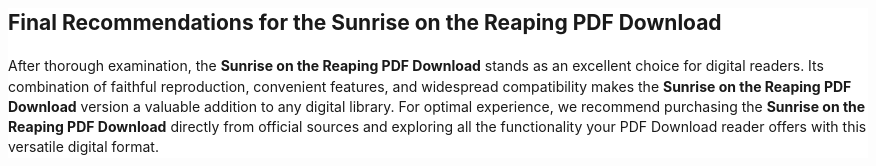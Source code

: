 ## Final Recommendations for the Sunrise on the Reaping PDF Download

After thorough examination, the **Sunrise on the Reaping PDF Download** stands as an excellent choice for digital readers. Its combination of faithful reproduction, convenient features, and widespread compatibility makes the **Sunrise on the Reaping PDF Download** version a valuable addition to any digital library. For optimal experience, we recommend purchasing the **Sunrise on the Reaping PDF Download** directly from official sources and exploring all the functionality your PDF Download reader offers with this versatile digital format.

